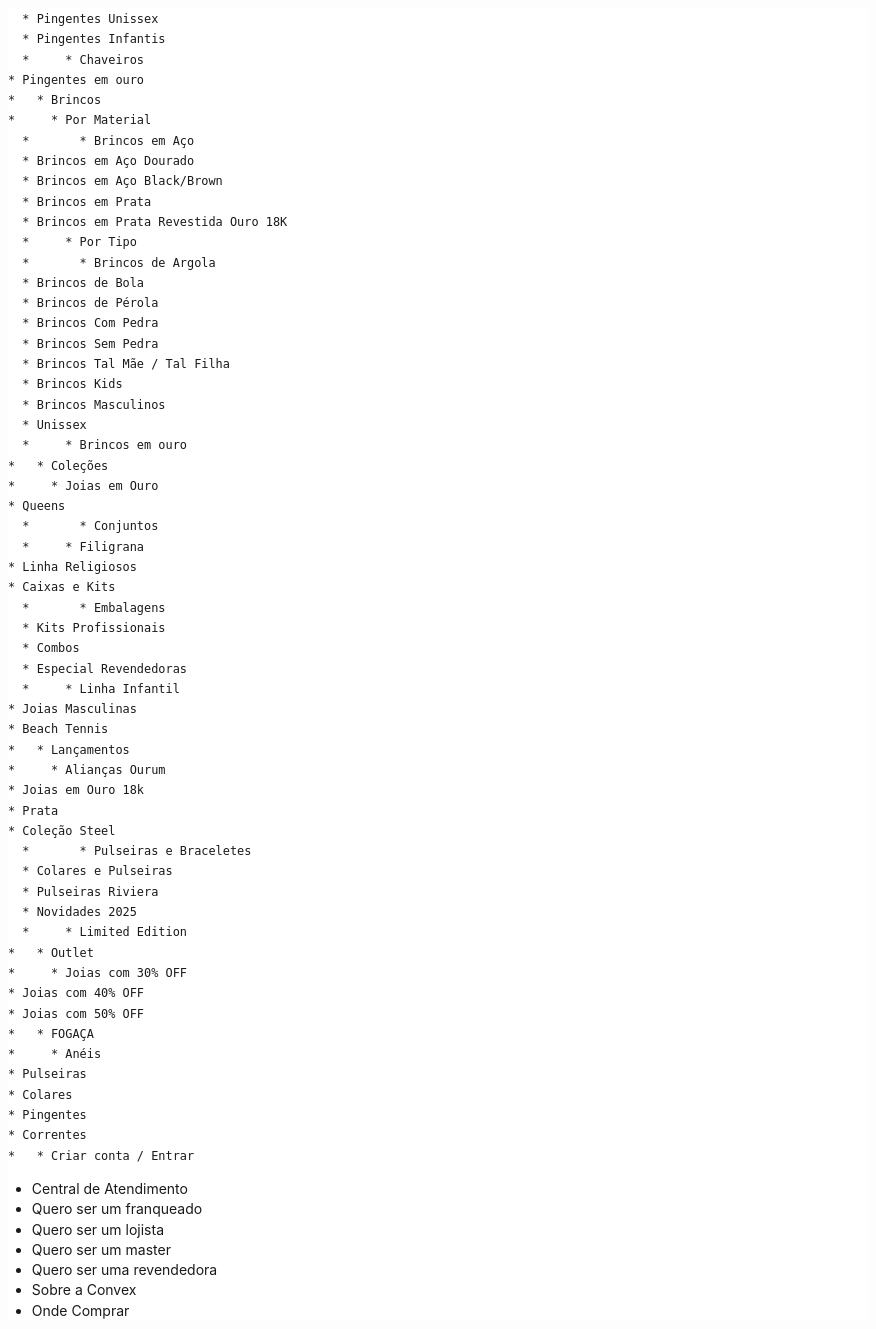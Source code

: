       * Pingentes Unissex
      * Pingentes Infantis
      *     * Chaveiros
    * Pingentes em ouro
    *   * Brincos
    *     * Por Material
      *       * Brincos em Aço
      * Brincos em Aço Dourado
      * Brincos em Aço Black/Brown
      * Brincos em Prata
      * Brincos em Prata Revestida Ouro 18K
      *     * Por Tipo
      *       * Brincos de Argola
      * Brincos de Bola
      * Brincos de Pérola
      * Brincos Com Pedra
      * Brincos Sem Pedra
      * Brincos Tal Mãe / Tal Filha
      * Brincos Kids
      * Brincos Masculinos
      * Unissex
      *     * Brincos em ouro
    *   * Coleções
    *     * Joias em Ouro 
    * Queens
      *       * Conjuntos
      *     * Filigrana
    * Linha Religiosos
    * Caixas e Kits
      *       * Embalagens
      * Kits Profissionais
      * Combos
      * Especial Revendedoras
      *     * Linha Infantil
    * Joias Masculinas
    * Beach Tennis
    *   * Lançamentos
    *     * Alianças Ourum
    * Joias em Ouro 18k
    * Prata
    * Coleção Steel
      *       * Pulseiras e Braceletes
      * Colares e Pulseiras
      * Pulseiras Riviera
      * Novidades 2025
      *     * Limited Edition
    *   * Outlet
    *     * Joias com 30% OFF
    * Joias com 40% OFF
    * Joias com 50% OFF
    *   * FOGAÇA
    *     * Anéis
    * Pulseiras
    * Colares
    * Pingentes
    * Correntes
    *   * Criar conta / Entrar
  * Central de Atendimento
  * Quero ser um franqueado
  * Quero ser um lojista
  * Quero ser um master
  * Quero ser uma revendedora
  * Sobre a Convex
  * Onde Comprar